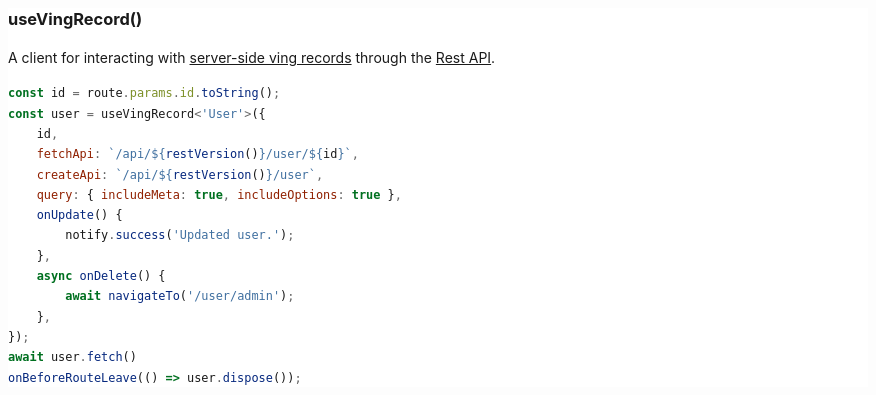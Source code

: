 ### useVingRecord()
A client for interacting with [server-side ving records](ving-record#record-api) through the [Rest API](rest).

```js
const id = route.params.id.toString();
const user = useVingRecord<'User'>({
    id,
    fetchApi: `/api/${restVersion()}/user/${id}`,
    createApi: `/api/${restVersion()}/user`,
    query: { includeMeta: true, includeOptions: true },
    onUpdate() {
        notify.success('Updated user.');
    },
    async onDelete() {
        await navigateTo('/user/admin');
    },
});
await user.fetch()
onBeforeRouteLeave(() => user.dispose());
```
